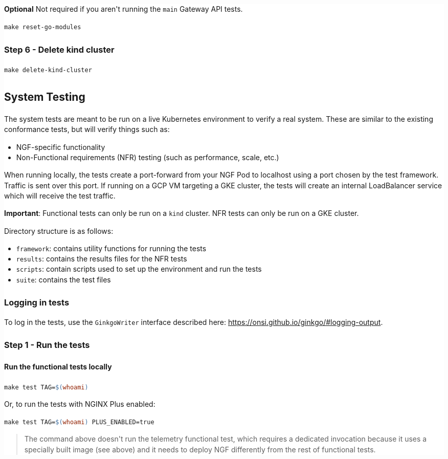 **Optional** Not required if you aren't running the `main` Gateway API tests.

```makefile
make reset-go-modules
```

### Step 6 - Delete kind cluster

```makefile
make delete-kind-cluster
```

## System Testing

The system tests are meant to be run on a live Kubernetes environment to verify a real system. These
are similar to the existing conformance tests, but will verify things such as:

- NGF-specific functionality
- Non-Functional requirements (NFR) testing (such as performance, scale, etc.)

When running locally, the tests create a port-forward from your NGF Pod to localhost using a port chosen by the
test framework. Traffic is sent over this port. If running on a GCP VM targeting a GKE cluster, the tests will create an
internal LoadBalancer service which will receive the test traffic.

**Important**: Functional tests can only be run on a `kind` cluster. NFR tests can only be run on a GKE cluster.

Directory structure is as follows:

- `framework`: contains utility functions for running the tests
- `results`: contains the results files for the NFR tests
- `scripts`: contain scripts used to set up the environment and run the tests
- `suite`: contains the test files

### Logging in tests

To log in the tests, use the `GinkgoWriter` interface described here: https://onsi.github.io/ginkgo/#logging-output.

### Step 1 - Run the tests

#### Run the functional tests locally

```makefile
make test TAG=$(whoami)
```

Or, to run the tests with NGINX Plus enabled:

```makefile
make test TAG=$(whoami) PLUS_ENABLED=true
```

> The command above doesn't run the telemetry functional test, which requires a dedicated invocation because it uses a
> specially built image (see above) and it needs to deploy NGF differently from the rest of functional tests.

